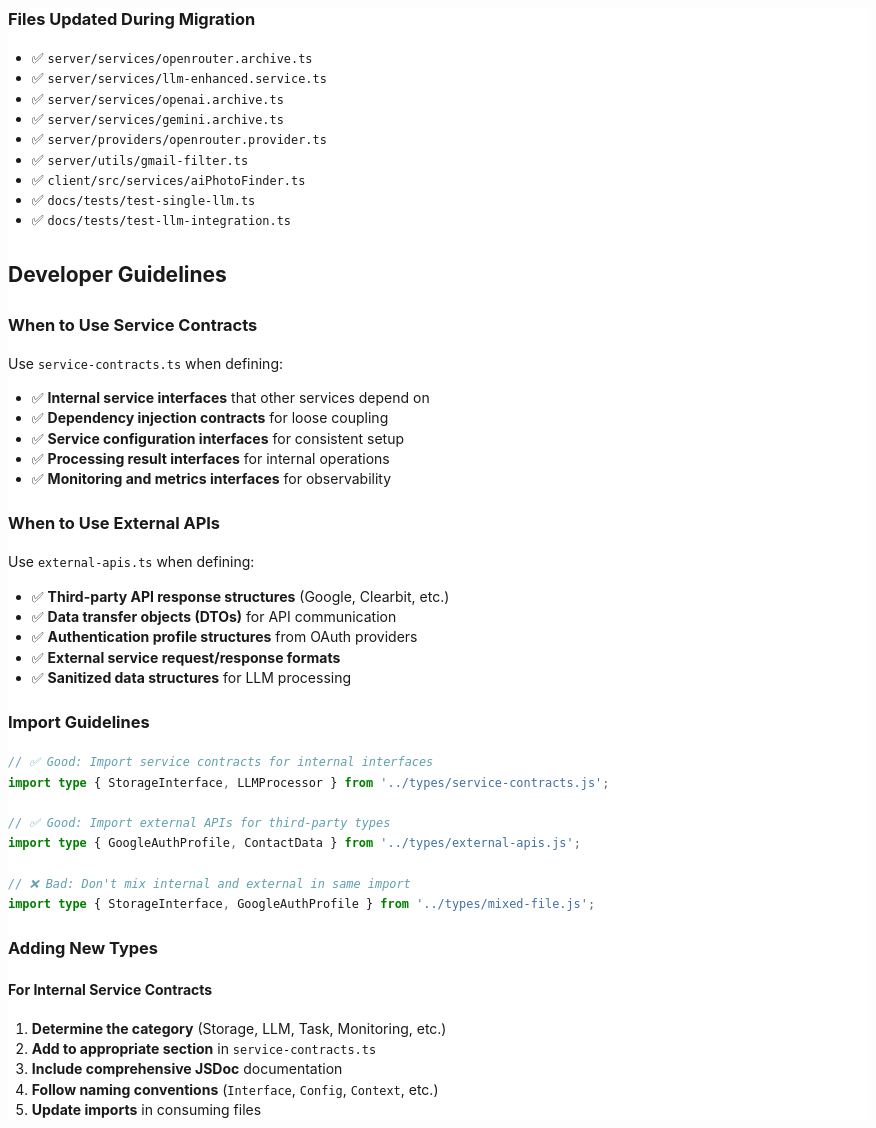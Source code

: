### Files Updated During Migration

- ✅ `server/services/openrouter.archive.ts`
- ✅ `server/services/llm-enhanced.service.ts`
- ✅ `server/services/openai.archive.ts`
- ✅ `server/services/gemini.archive.ts`
- ✅ `server/providers/openrouter.provider.ts`
- ✅ `server/utils/gmail-filter.ts`
- ✅ `client/src/services/aiPhotoFinder.ts`
- ✅ `docs/tests/test-single-llm.ts`
- ✅ `docs/tests/test-llm-integration.ts`

## Developer Guidelines

### When to Use Service Contracts

Use `service-contracts.ts` when defining:

- ✅ **Internal service interfaces** that other services depend on
- ✅ **Dependency injection contracts** for loose coupling
- ✅ **Service configuration interfaces** for consistent setup
- ✅ **Processing result interfaces** for internal operations
- ✅ **Monitoring and metrics interfaces** for observability

### When to Use External APIs

Use `external-apis.ts` when defining:

- ✅ **Third-party API response structures** (Google, Clearbit, etc.)
- ✅ **Data transfer objects (DTOs)** for API communication
- ✅ **Authentication profile structures** from OAuth providers
- ✅ **External service request/response formats**
- ✅ **Sanitized data structures** for LLM processing

### Import Guidelines

```typescript
// ✅ Good: Import service contracts for internal interfaces
import type { StorageInterface, LLMProcessor } from '../types/service-contracts.js';

// ✅ Good: Import external APIs for third-party types
import type { GoogleAuthProfile, ContactData } from '../types/external-apis.js';

// ❌ Bad: Don't mix internal and external in same import
import type { StorageInterface, GoogleAuthProfile } from '../types/mixed-file.js';
```

### Adding New Types

#### For Internal Service Contracts

1. **Determine the category** (Storage, LLM, Task, Monitoring, etc.)
2. **Add to appropriate section** in `service-contracts.ts`
3. **Include comprehensive JSDoc** documentation
4. **Follow naming conventions** (`Interface`, `Config`, `Context`, etc.)
5. **Update imports** in consuming files
